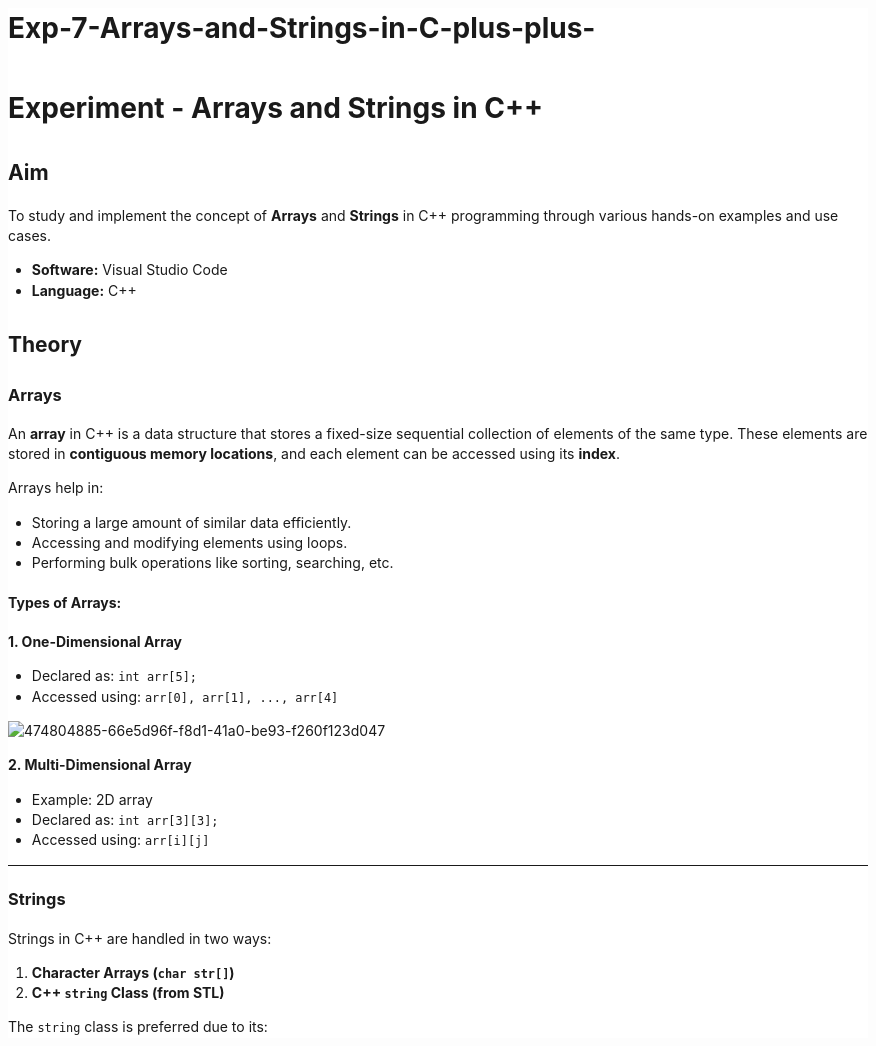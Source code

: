 # Exp-7-Arrays-and-Strings-in-C-plus-plus-

# **Experiment - Arrays and Strings in C++**

## **Aim**

To study and implement the concept of **Arrays** and **Strings** in C++ programming through various hands-on examples and use cases.


* **Software:** Visual Studio Code
* **Language:** C++

## **Theory**

### **Arrays**

An **array** in C++ is a data structure that stores a fixed-size sequential collection of elements of the same type. These elements are stored in **contiguous memory locations**, and each element can be accessed using its **index**.

Arrays help in:

* Storing a large amount of similar data efficiently.
* Accessing and modifying elements using loops.
* Performing bulk operations like sorting, searching, etc.

#### **Types of Arrays:**

**1. One-Dimensional Array**

* Declared as: `int arr[5];`
* Accessed using: `arr[0], arr[1], ..., arr[4]`

<img width="888" height="449" alt="474804885-66e5d96f-f8d1-41a0-be93-f260f123d047" src="https://github.com/user-attachments/assets/40b0dffc-03ea-4a79-b7bd-aef4b76b9260" />

**2. Multi-Dimensional Array**

* Example: 2D array
* Declared as: `int arr[3][3];`
* Accessed using: `arr[i][j]`

---

### **Strings**

Strings in C++ are handled in two ways:

1. **Character Arrays (`char str[]`)**
2. **C++ `string` Class (from STL)**

The `string` class is preferred due to its:

